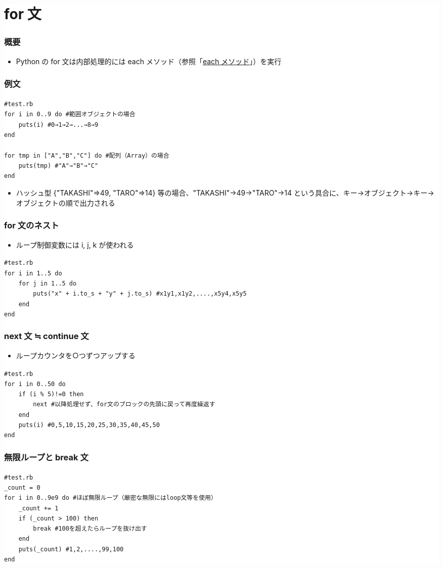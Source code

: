 
<a name="for文"></a>
# <b>for 文</b>

### 概要
* Python の for 文は内部処理的には each メソッド（参照「[each メソッド](#eachメソッド)」）を実行

### 例文
```
#test.rb
for i in 0..9 do #範囲オブジェクトの場合
    puts(i) #0→1→2→...→8→9
end

for tmp in ["A","B","C"] do #配列（Array）の場合
    puts(tmp) #"A"→"B"→"C"
end
```
* ハッシュ型 {"TAKASHI"=>49, "TARO"=>14} 等の場合、"TAKASHI"→49→"TARO"→14 という具合に、キー→オブジェクト→キー→オブジェクトの順で出力される

### for 文のネスト
* ループ制御変数には i, j, k が使われる
```
#test.rb
for i in 1..5 do
    for j in 1..5 do
        puts("x" + i.to_s + "y" + j.to_s) #x1y1,x1y2,....,x5y4,x5y5
    end
end
```

### next 文 ≒ continue 文
* ループカウンタを○つずつアップする
```
#test.rb
for i in 0..50 do
    if (i % 5)!=0 then
        next #以降処理せず、for文のブロックの先頭に戻って再度繰返す
    end
    puts(i) #0,5,10,15,20,25,30,35,40,45,50
end
```

### 無限ループと break 文
```
#test.rb
_count = 0
for i in 0..9e9 do #ほぼ無限ループ（厳密な無限にはloop文等を使用）
    _count += 1
    if (_count > 100) then
        break #100を超えたらループを抜け出す
    end
    puts(_count) #1,2,....,99,100
end
```
